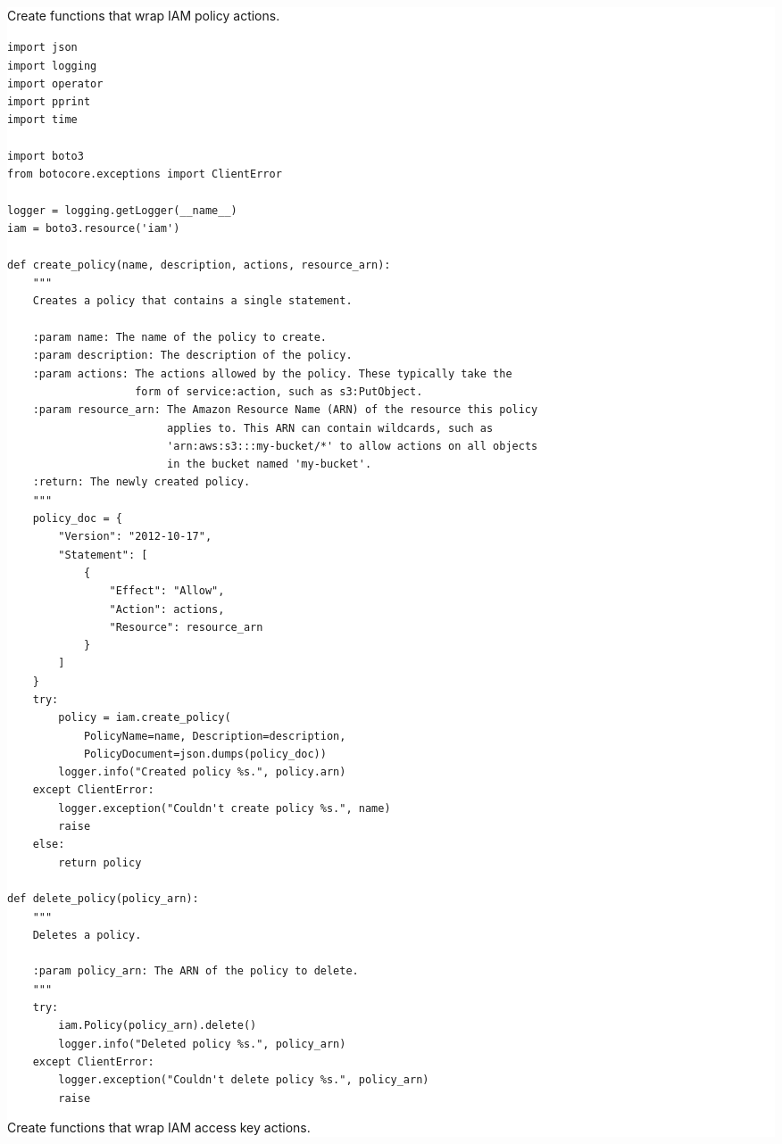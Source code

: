 Create functions that wrap IAM policy actions\.  

```
import json
import logging
import operator
import pprint
import time

import boto3
from botocore.exceptions import ClientError

logger = logging.getLogger(__name__)
iam = boto3.resource('iam')

def create_policy(name, description, actions, resource_arn):
    """
    Creates a policy that contains a single statement.

    :param name: The name of the policy to create.
    :param description: The description of the policy.
    :param actions: The actions allowed by the policy. These typically take the
                    form of service:action, such as s3:PutObject.
    :param resource_arn: The Amazon Resource Name (ARN) of the resource this policy
                         applies to. This ARN can contain wildcards, such as
                         'arn:aws:s3:::my-bucket/*' to allow actions on all objects
                         in the bucket named 'my-bucket'.
    :return: The newly created policy.
    """
    policy_doc = {
        "Version": "2012-10-17",
        "Statement": [
            {
                "Effect": "Allow",
                "Action": actions,
                "Resource": resource_arn
            }
        ]
    }
    try:
        policy = iam.create_policy(
            PolicyName=name, Description=description,
            PolicyDocument=json.dumps(policy_doc))
        logger.info("Created policy %s.", policy.arn)
    except ClientError:
        logger.exception("Couldn't create policy %s.", name)
        raise
    else:
        return policy

def delete_policy(policy_arn):
    """
    Deletes a policy.

    :param policy_arn: The ARN of the policy to delete.
    """
    try:
        iam.Policy(policy_arn).delete()
        logger.info("Deleted policy %s.", policy_arn)
    except ClientError:
        logger.exception("Couldn't delete policy %s.", policy_arn)
        raise
```
Create functions that wrap IAM access key actions\.  
